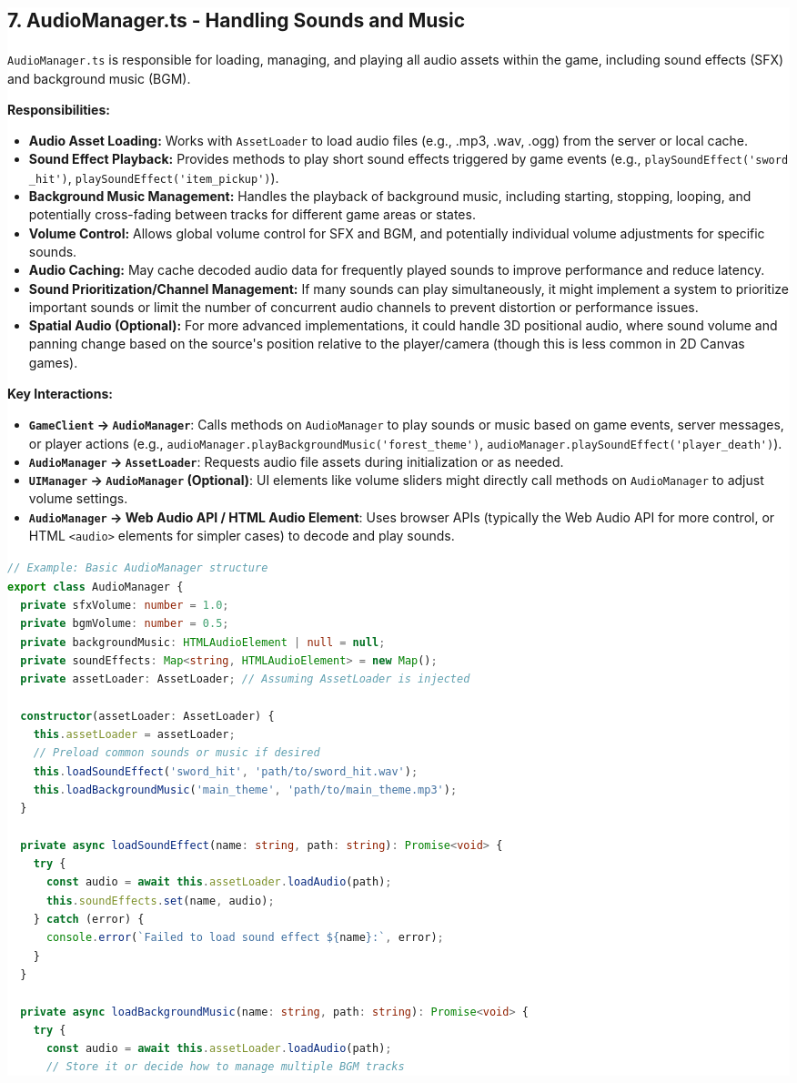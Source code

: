 ## 7. AudioManager.ts - Handling Sounds and Music

`AudioManager.ts` is responsible for loading, managing, and playing all audio assets within the game, including sound effects (SFX) and background music (BGM).

**Responsibilities:**

*   **Audio Asset Loading:** Works with `AssetLoader` to load audio files (e.g., .mp3, .wav, .ogg) from the server or local cache.
*   **Sound Effect Playback:** Provides methods to play short sound effects triggered by game events (e.g., `playSoundEffect('sword_hit')`, `playSoundEffect('item_pickup')`).
*   **Background Music Management:** Handles the playback of background music, including starting, stopping, looping, and potentially cross-fading between tracks for different game areas or states.
*   **Volume Control:** Allows global volume control for SFX and BGM, and potentially individual volume adjustments for specific sounds.
*   **Audio Caching:** May cache decoded audio data for frequently played sounds to improve performance and reduce latency.
*   **Sound Prioritization/Channel Management:** If many sounds can play simultaneously, it might implement a system to prioritize important sounds or limit the number of concurrent audio channels to prevent distortion or performance issues.
*   **Spatial Audio (Optional):** For more advanced implementations, it could handle 3D positional audio, where sound volume and panning change based on the source's position relative to the player/camera (though this is less common in 2D Canvas games).

**Key Interactions:**

*   **`GameClient` -> `AudioManager`**: Calls methods on `AudioManager` to play sounds or music based on game events, server messages, or player actions (e.g., `audioManager.playBackgroundMusic('forest_theme')`, `audioManager.playSoundEffect('player_death')`).
*   **`AudioManager` -> `AssetLoader`**: Requests audio file assets during initialization or as needed.
*   **`UIManager` -> `AudioManager` (Optional)**: UI elements like volume sliders might directly call methods on `AudioManager` to adjust volume settings.
*   **`AudioManager` -> Web Audio API / HTML Audio Element**: Uses browser APIs (typically the Web Audio API for more control, or HTML `<audio>` elements for simpler cases) to decode and play sounds.

```typescript
// Example: Basic AudioManager structure
export class AudioManager {
  private sfxVolume: number = 1.0;
  private bgmVolume: number = 0.5;
  private backgroundMusic: HTMLAudioElement | null = null;
  private soundEffects: Map<string, HTMLAudioElement> = new Map();
  private assetLoader: AssetLoader; // Assuming AssetLoader is injected

  constructor(assetLoader: AssetLoader) {
    this.assetLoader = assetLoader;
    // Preload common sounds or music if desired
    this.loadSoundEffect('sword_hit', 'path/to/sword_hit.wav');
    this.loadBackgroundMusic('main_theme', 'path/to/main_theme.mp3');
  }

  private async loadSoundEffect(name: string, path: string): Promise<void> {
    try {
      const audio = await this.assetLoader.loadAudio(path);
      this.soundEffects.set(name, audio);
    } catch (error) {
      console.error(`Failed to load sound effect ${name}:`, error);
    }
  }

  private async loadBackgroundMusic(name: string, path: string): Promise<void> {
    try {
      const audio = await this.assetLoader.loadAudio(path);
      // Store it or decide how to manage multiple BGM tracks
```